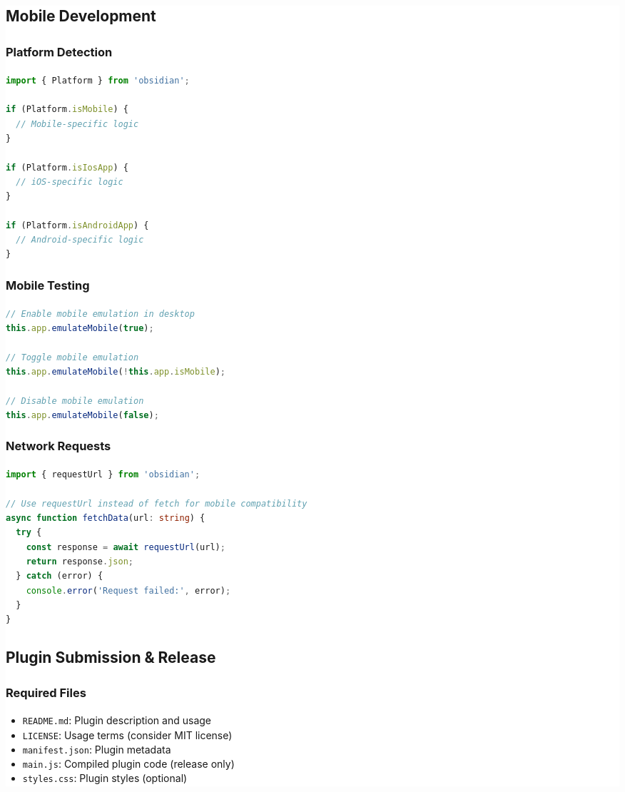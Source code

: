 ## Mobile Development

### Platform Detection
```typescript
import { Platform } from 'obsidian';

if (Platform.isMobile) {
  // Mobile-specific logic
}

if (Platform.isIosApp) {
  // iOS-specific logic
}

if (Platform.isAndroidApp) {
  // Android-specific logic
}
```

### Mobile Testing
```typescript
// Enable mobile emulation in desktop
this.app.emulateMobile(true);

// Toggle mobile emulation
this.app.emulateMobile(!this.app.isMobile);

// Disable mobile emulation
this.app.emulateMobile(false);
```

### Network Requests
```typescript
import { requestUrl } from 'obsidian';

// Use requestUrl instead of fetch for mobile compatibility
async function fetchData(url: string) {
  try {
    const response = await requestUrl(url);
    return response.json;
  } catch (error) {
    console.error('Request failed:', error);
  }
}
```

## Plugin Submission & Release

### Required Files
- `README.md`: Plugin description and usage
- `LICENSE`: Usage terms (consider MIT license)
- `manifest.json`: Plugin metadata
- `main.js`: Compiled plugin code (release only)
- `styles.css`: Plugin styles (optional)
